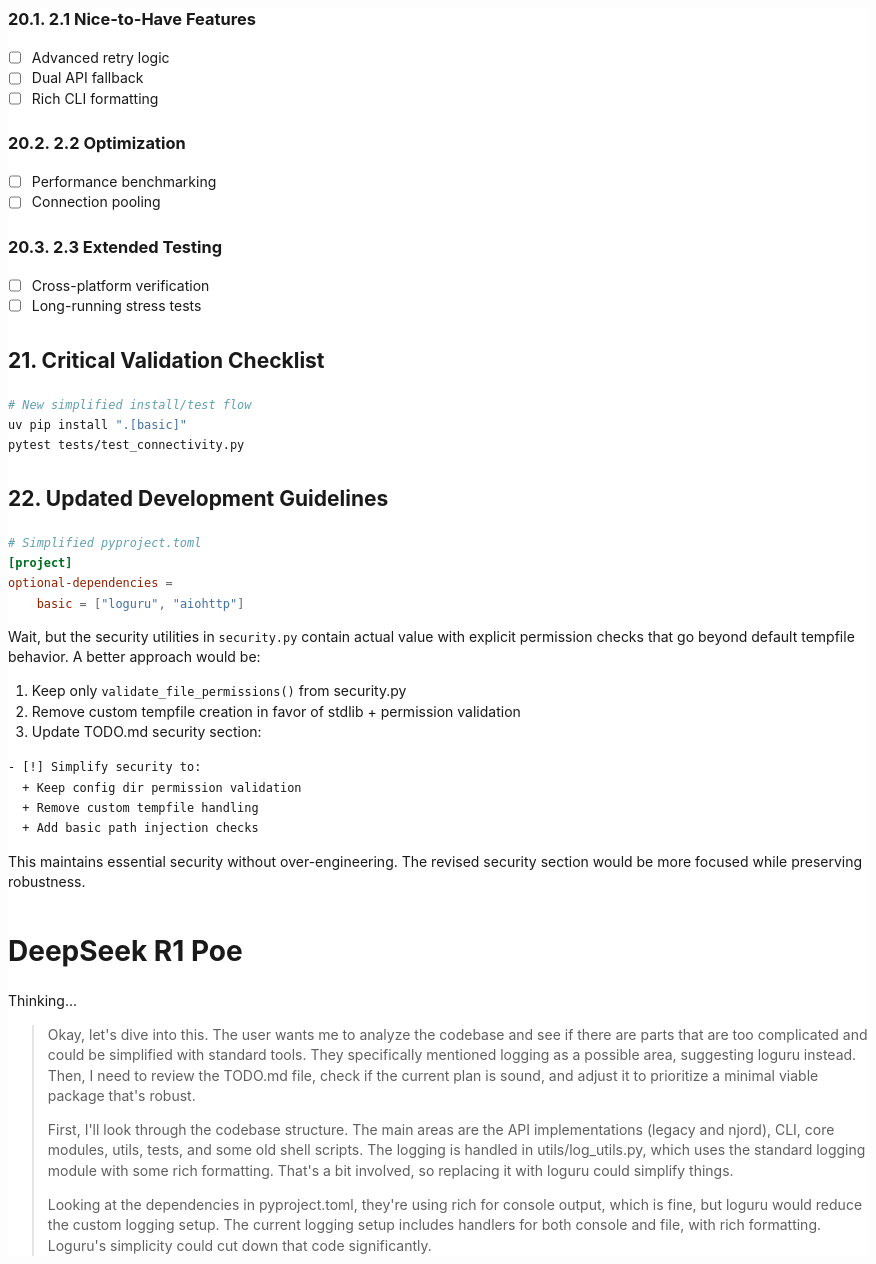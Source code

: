 ### 20.1. 2.1 Nice-to-Have Features
- [ ] Advanced retry logic
- [ ] Dual API fallback
- [ ] Rich CLI formatting

### 20.2. 2.2 Optimization
- [ ] Performance benchmarking
- [ ] Connection pooling

### 20.3. 2.3 Extended Testing
- [ ] Cross-platform verification
- [ ] Long-running stress tests

## 21. Critical Validation Checklist
```bash
# New simplified install/test flow
uv pip install ".[basic]"
pytest tests/test_connectivity.py
```

## 22. Updated Development Guidelines
```toml
# Simplified pyproject.toml
[project]
optional-dependencies = 
    basic = ["loguru", "aiohttp"]
```
</output>

Wait, but the security utilities in `security.py` contain actual value with explicit permission checks that go beyond default tempfile behavior. A better approach would be:

1. Keep only `validate_file_permissions()` from security.py
2. Remove custom tempfile creation in favor of stdlib + permission validation
3. Update TODO.md security section:
```
- [!] Simplify security to:
  + Keep config dir permission validation
  + Remove custom tempfile handling
  + Add basic path injection checks
```

This maintains essential security without over-engineering. The revised security section would be more focused while preserving robustness.

# DeepSeek R1 Poe

Thinking...
> 
> Okay, let's dive into this. The user wants me to analyze the codebase and see if there are parts that are too complicated and could be simplified with standard tools. They specifically mentioned logging as a possible area, suggesting loguru instead. Then, I need to review the TODO.md file, check if the current plan is sound, and adjust it to prioritize a minimal viable package that's robust.
> 
> First, I'll look through the codebase structure. The main areas are the API implementations (legacy and njord), CLI, core modules, utils, tests, and some old shell scripts. The logging is handled in utils/log_utils.py, which uses the standard logging module with some rich formatting. That's a bit involved, so replacing it with loguru could simplify things.
> 
> Looking at the dependencies in pyproject.toml, they're using rich for console output, which is fine, but loguru would reduce the custom logging setup. The current logging setup includes handlers for both console and file, with rich formatting. Loguru's simplicity could cut down that code significantly.